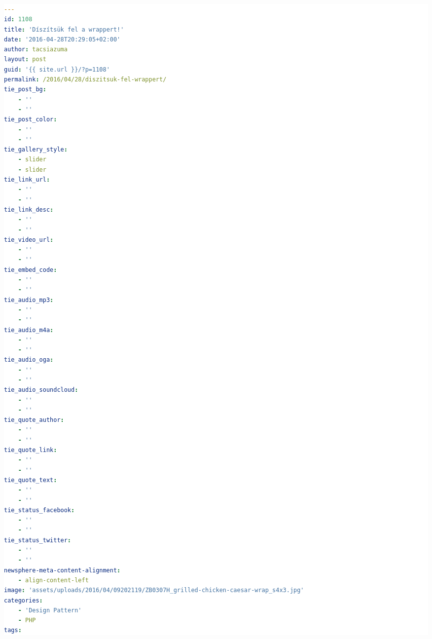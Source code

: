 ```yaml
---
id: 1108
title: 'Díszítsük fel a wrappert!'
date: '2016-04-28T20:29:05+02:00'
author: tacsiazuma
layout: post
guid: '{{ site.url }}/?p=1108'
permalink: /2016/04/28/diszitsuk-fel-wrappert/
tie_post_bg:
    - ''
    - ''
tie_post_color:
    - ''
    - ''
tie_gallery_style:
    - slider
    - slider
tie_link_url:
    - ''
    - ''
tie_link_desc:
    - ''
    - ''
tie_video_url:
    - ''
    - ''
tie_embed_code:
    - ''
    - ''
tie_audio_mp3:
    - ''
    - ''
tie_audio_m4a:
    - ''
    - ''
tie_audio_oga:
    - ''
    - ''
tie_audio_soundcloud:
    - ''
    - ''
tie_quote_author:
    - ''
    - ''
tie_quote_link:
    - ''
    - ''
tie_quote_text:
    - ''
    - ''
tie_status_facebook:
    - ''
    - ''
tie_status_twitter:
    - ''
    - ''
newsphere-meta-content-alignment:
    - align-content-left
image: 'assets/uploads/2016/04/09202119/ZB0307H_grilled-chicken-caesar-wrap_s4x3.jpg'
categories:
    - 'Design Pattern'
    - PHP
tags:
```